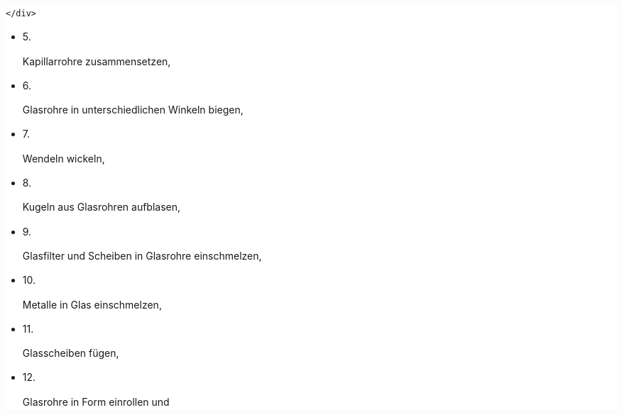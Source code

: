     </div>

  - 5\.
    
    <div>
    
    Kapillarrohre zusammensetzen,
    
    </div>

  - 6\.
    
    <div>
    
    Glasrohre in unterschiedlichen Winkeln biegen,
    
    </div>

  - 7\.
    
    <div>
    
    Wendeln wickeln,
    
    </div>

  - 8\.
    
    <div>
    
    Kugeln aus Glasrohren aufblasen,
    
    </div>

  - 9\.
    
    <div>
    
    Glasfilter und Scheiben in Glasrohre einschmelzen,
    
    </div>

  - 10\.
    
    <div>
    
    Metalle in Glas einschmelzen,
    
    </div>

  - 11\.
    
    <div>
    
    Glasscheiben fügen,
    
    </div>

  - 12\.
    
    <div>
    
    Glasrohre in Form einrollen und
    
    </div>
